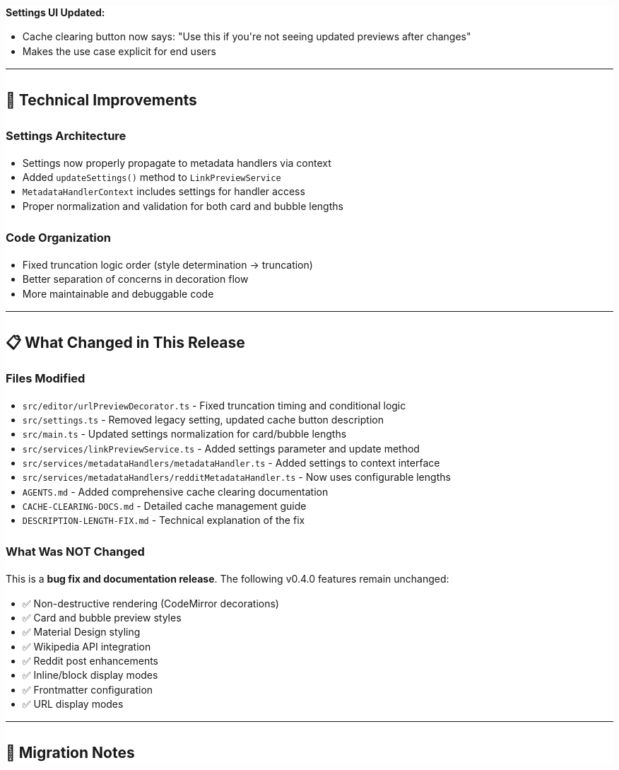 **Settings UI Updated:**
- Cache clearing button now says: "Use this if you're not seeing updated previews after changes"
- Makes the use case explicit for end users

---

## 🔧 Technical Improvements

### Settings Architecture
- Settings now properly propagate to metadata handlers via context
- Added `updateSettings()` method to `LinkPreviewService`
- `MetadataHandlerContext` includes settings for handler access
- Proper normalization and validation for both card and bubble lengths

### Code Organization  
- Fixed truncation logic order (style determination → truncation)
- Better separation of concerns in decoration flow
- More maintainable and debuggable code

---

## 📋 What Changed in This Release

### Files Modified
- `src/editor/urlPreviewDecorator.ts` - Fixed truncation timing and conditional logic
- `src/settings.ts` - Removed legacy setting, updated cache button description
- `src/main.ts` - Updated settings normalization for card/bubble lengths
- `src/services/linkPreviewService.ts` - Added settings parameter and update method
- `src/services/metadataHandlers/metadataHandler.ts` - Added settings to context interface
- `src/services/metadataHandlers/redditMetadataHandler.ts` - Now uses configurable lengths
- `AGENTS.md` - Added comprehensive cache clearing documentation
- `CACHE-CLEARING-DOCS.md` - Detailed cache management guide
- `DESCRIPTION-LENGTH-FIX.md` - Technical explanation of the fix

### What Was NOT Changed
This is a **bug fix and documentation release**. The following v0.4.0 features remain unchanged:
- ✅ Non-destructive rendering (CodeMirror decorations)
- ✅ Card and bubble preview styles
- ✅ Material Design styling
- ✅ Wikipedia API integration
- ✅ Reddit post enhancements
- ✅ Inline/block display modes
- ✅ Frontmatter configuration
- ✅ URL display modes

---

## 🎯 Migration Notes
